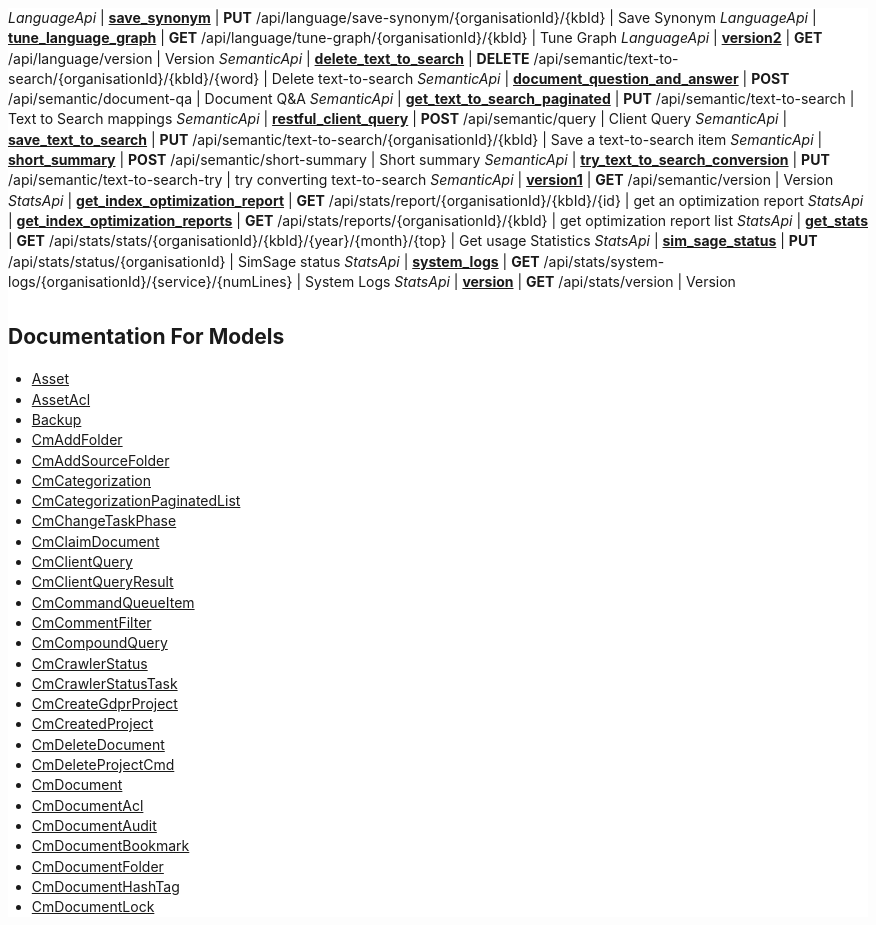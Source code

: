*LanguageApi* | [**save_synonym**](docs/LanguageApi.md#save_synonym) | **PUT** /api/language/save-synonym/{organisationId}/{kbId} | Save Synonym
*LanguageApi* | [**tune_language_graph**](docs/LanguageApi.md#tune_language_graph) | **GET** /api/language/tune-graph/{organisationId}/{kbId} | Tune Graph
*LanguageApi* | [**version2**](docs/LanguageApi.md#version2) | **GET** /api/language/version | Version
*SemanticApi* | [**delete_text_to_search**](docs/SemanticApi.md#delete_text_to_search) | **DELETE** /api/semantic/text-to-search/{organisationId}/{kbId}/{word} | Delete text-to-search
*SemanticApi* | [**document_question_and_answer**](docs/SemanticApi.md#document_question_and_answer) | **POST** /api/semantic/document-qa | Document Q&A
*SemanticApi* | [**get_text_to_search_paginated**](docs/SemanticApi.md#get_text_to_search_paginated) | **PUT** /api/semantic/text-to-search | Text to Search mappings
*SemanticApi* | [**restful_client_query**](docs/SemanticApi.md#restful_client_query) | **POST** /api/semantic/query | Client Query
*SemanticApi* | [**save_text_to_search**](docs/SemanticApi.md#save_text_to_search) | **PUT** /api/semantic/text-to-search/{organisationId}/{kbId} | Save a text-to-search item
*SemanticApi* | [**short_summary**](docs/SemanticApi.md#short_summary) | **POST** /api/semantic/short-summary | Short summary
*SemanticApi* | [**try_text_to_search_conversion**](docs/SemanticApi.md#try_text_to_search_conversion) | **PUT** /api/semantic/text-to-search-try | try converting text-to-search
*SemanticApi* | [**version1**](docs/SemanticApi.md#version1) | **GET** /api/semantic/version | Version
*StatsApi* | [**get_index_optimization_report**](docs/StatsApi.md#get_index_optimization_report) | **GET** /api/stats/report/{organisationId}/{kbId}/{id} | get an optimization report
*StatsApi* | [**get_index_optimization_reports**](docs/StatsApi.md#get_index_optimization_reports) | **GET** /api/stats/reports/{organisationId}/{kbId} | get optimization report list
*StatsApi* | [**get_stats**](docs/StatsApi.md#get_stats) | **GET** /api/stats/stats/{organisationId}/{kbId}/{year}/{month}/{top} | Get usage Statistics
*StatsApi* | [**sim_sage_status**](docs/StatsApi.md#sim_sage_status) | **PUT** /api/stats/status/{organisationId} | SimSage status
*StatsApi* | [**system_logs**](docs/StatsApi.md#system_logs) | **GET** /api/stats/system-logs/{organisationId}/{service}/{numLines} | System Logs
*StatsApi* | [**version**](docs/StatsApi.md#version) | **GET** /api/stats/version | Version


## Documentation For Models

 - [Asset](docs/Asset.md)
 - [AssetAcl](docs/AssetAcl.md)
 - [Backup](docs/Backup.md)
 - [CmAddFolder](docs/CmAddFolder.md)
 - [CmAddSourceFolder](docs/CmAddSourceFolder.md)
 - [CmCategorization](docs/CmCategorization.md)
 - [CmCategorizationPaginatedList](docs/CmCategorizationPaginatedList.md)
 - [CmChangeTaskPhase](docs/CmChangeTaskPhase.md)
 - [CmClaimDocument](docs/CmClaimDocument.md)
 - [CmClientQuery](docs/CmClientQuery.md)
 - [CmClientQueryResult](docs/CmClientQueryResult.md)
 - [CmCommandQueueItem](docs/CmCommandQueueItem.md)
 - [CmCommentFilter](docs/CmCommentFilter.md)
 - [CmCompoundQuery](docs/CmCompoundQuery.md)
 - [CmCrawlerStatus](docs/CmCrawlerStatus.md)
 - [CmCrawlerStatusTask](docs/CmCrawlerStatusTask.md)
 - [CmCreateGdprProject](docs/CmCreateGdprProject.md)
 - [CmCreatedProject](docs/CmCreatedProject.md)
 - [CmDeleteDocument](docs/CmDeleteDocument.md)
 - [CmDeleteProjectCmd](docs/CmDeleteProjectCmd.md)
 - [CmDocument](docs/CmDocument.md)
 - [CmDocumentAcl](docs/CmDocumentAcl.md)
 - [CmDocumentAudit](docs/CmDocumentAudit.md)
 - [CmDocumentBookmark](docs/CmDocumentBookmark.md)
 - [CmDocumentFolder](docs/CmDocumentFolder.md)
 - [CmDocumentHashTag](docs/CmDocumentHashTag.md)
 - [CmDocumentLock](docs/CmDocumentLock.md)